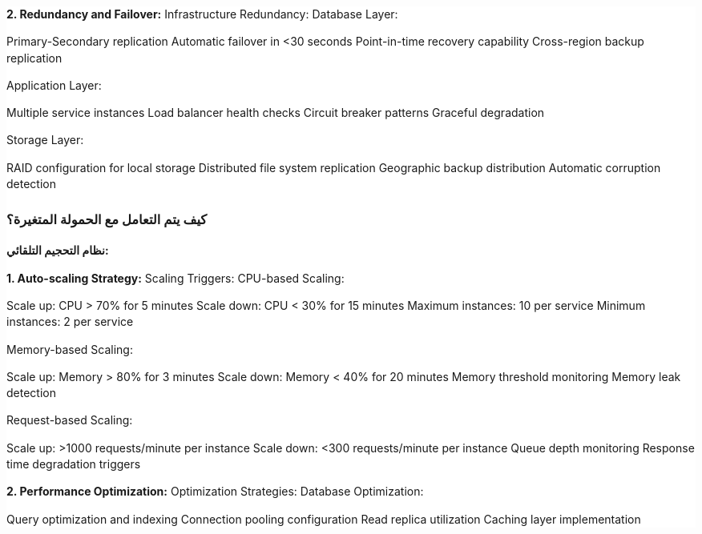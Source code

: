 
**2. Redundancy and Failover:**
Infrastructure Redundancy:
Database Layer:

Primary-Secondary replication
Automatic failover in <30 seconds
Point-in-time recovery capability
Cross-region backup replication

Application Layer:

Multiple service instances
Load balancer health checks
Circuit breaker patterns
Graceful degradation

Storage Layer:

RAID configuration for local storage
Distributed file system replication
Geographic backup distribution
Automatic corruption detection


### **كيف يتم التعامل مع الحمولة المتغيرة؟**

**نظام التحجيم التلقائي:**

**1. Auto-scaling Strategy:**
Scaling Triggers:
CPU-based Scaling:

Scale up: CPU > 70% for 5 minutes
Scale down: CPU < 30% for 15 minutes
Maximum instances: 10 per service
Minimum instances: 2 per service

Memory-based Scaling:

Scale up: Memory > 80% for 3 minutes
Scale down: Memory < 40% for 20 minutes
Memory threshold monitoring
Memory leak detection

Request-based Scaling:

Scale up: >1000 requests/minute per instance
Scale down: <300 requests/minute per instance
Queue depth monitoring
Response time degradation triggers


**2. Performance Optimization:**
Optimization Strategies:
Database Optimization:

Query optimization and indexing
Connection pooling configuration
Read replica utilization
Caching layer implementation
